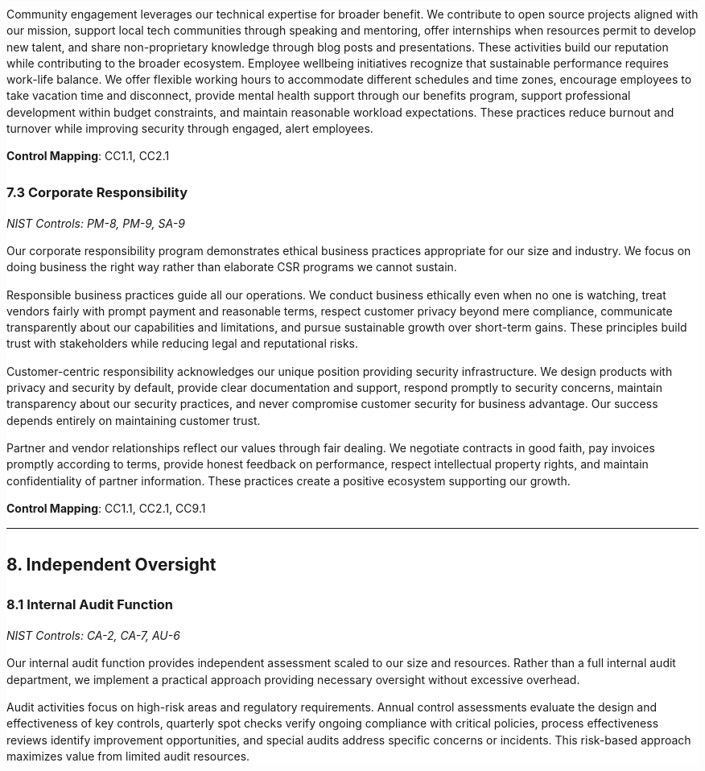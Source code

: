 Community engagement leverages our technical expertise for broader benefit. We contribute to open source projects aligned with our mission, support local tech communities through speaking and mentoring, offer internships when resources permit to develop new talent, and share non-proprietary knowledge through blog posts and presentations. These activities build our reputation while contributing to the broader ecosystem.
Employee wellbeing initiatives recognize that sustainable performance requires work-life balance. We offer flexible working hours to accommodate different schedules and time zones, encourage employees to take vacation time and disconnect, provide mental health support through our benefits program, support professional development within budget constraints, and maintain reasonable workload expectations. These practices reduce burnout and turnover while improving security through engaged, alert employees.

**Control Mapping**: CC1.1, CC2.1

### 7.3 Corporate Responsibility

*NIST Controls: PM-8, PM-9, SA-9*

Our corporate responsibility program demonstrates ethical business practices appropriate for our size and industry. We focus on doing business the right way rather than elaborate CSR programs we cannot sustain.

Responsible business practices guide all our operations. We conduct business ethically even when no one is watching, treat vendors fairly with prompt payment and reasonable terms, respect customer privacy beyond mere compliance, communicate transparently about our capabilities and limitations, and pursue sustainable growth over short-term gains. These principles build trust with stakeholders while reducing legal and reputational risks.

Customer-centric responsibility acknowledges our unique position providing security infrastructure. We design products with privacy and security by default, provide clear documentation and support, respond promptly to security concerns, maintain transparency about our security practices, and never compromise customer security for business advantage. Our success depends entirely on maintaining customer trust.

Partner and vendor relationships reflect our values through fair dealing. We negotiate contracts in good faith, pay invoices promptly according to terms, provide honest feedback on performance, respect intellectual property rights, and maintain confidentiality of partner information. These practices create a positive ecosystem supporting our growth.

**Control Mapping**: CC1.1, CC2.1, CC9.1

---

## 8. Independent Oversight

### 8.1 Internal Audit Function

*NIST Controls: CA-2, CA-7, AU-6*

Our internal audit function provides independent assessment scaled to our size and resources. Rather than a full internal audit department, we implement a practical approach providing necessary oversight without excessive overhead.

Audit activities focus on high-risk areas and regulatory requirements. Annual control assessments evaluate the design and effectiveness of key controls, quarterly spot checks verify ongoing compliance with critical policies, process effectiveness reviews identify improvement opportunities, and special audits address specific concerns or incidents. This risk-based approach maximizes value from limited audit resources.
